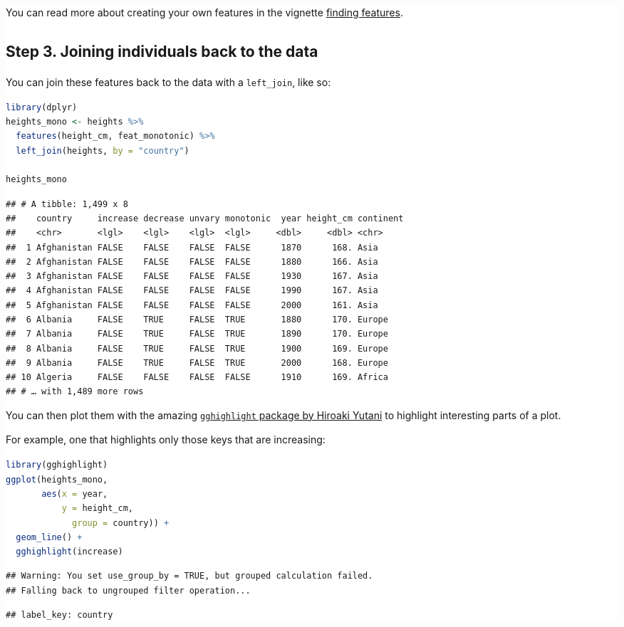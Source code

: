 You can read more about creating your own features in the vignette [finding features](http://brolgar.njtierney.com/articles/finding-features.html).

## Step 3. Joining individuals back to the data

You can join these features back to the data with a `left_join`, like so:


```r
library(dplyr)
heights_mono <- heights %>%
  features(height_cm, feat_monotonic) %>%
  left_join(heights, by = "country")

heights_mono
```

```
## # A tibble: 1,499 x 8
##    country     increase decrease unvary monotonic  year height_cm continent
##    <chr>       <lgl>    <lgl>    <lgl>  <lgl>     <dbl>     <dbl> <chr>    
##  1 Afghanistan FALSE    FALSE    FALSE  FALSE      1870      168. Asia     
##  2 Afghanistan FALSE    FALSE    FALSE  FALSE      1880      166. Asia     
##  3 Afghanistan FALSE    FALSE    FALSE  FALSE      1930      167. Asia     
##  4 Afghanistan FALSE    FALSE    FALSE  FALSE      1990      167. Asia     
##  5 Afghanistan FALSE    FALSE    FALSE  FALSE      2000      161. Asia     
##  6 Albania     FALSE    TRUE     FALSE  TRUE       1880      170. Europe   
##  7 Albania     FALSE    TRUE     FALSE  TRUE       1890      170. Europe   
##  8 Albania     FALSE    TRUE     FALSE  TRUE       1900      169. Europe   
##  9 Albania     FALSE    TRUE     FALSE  TRUE       2000      168. Europe   
## 10 Algeria     FALSE    FALSE    FALSE  FALSE      1910      169. Africa   
## # … with 1,489 more rows
```

You can then plot them with the amazing [`gghighlight` package by Hiroaki Yutani](https://github.com/yutannihilation/gghighlight) to highlight interesting parts of a plot.

For example, one that highlights only those keys that are increasing:


```r
library(gghighlight)
ggplot(heights_mono,
       aes(x = year,
           y = height_cm,
             group = country)) +
  geom_line() + 
  gghighlight(increase)
```

```
## Warning: You set use_group_by = TRUE, but grouped calculation failed.
## Falling back to ungrouped filter operation...
```

```
## label_key: country
```
